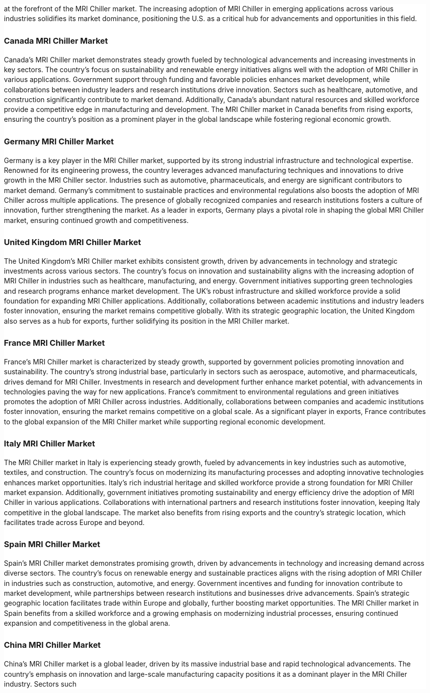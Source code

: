 at the forefront of the MRI Chiller market. The increasing adoption of MRI Chiller in emerging applications across various industries solidifies its market dominance, positioning the U.S. as a critical hub for advancements and opportunities in this field.</p><h3>Canada MRI Chiller Market</h3><p>Canada&rsquo;s MRI Chiller market demonstrates steady growth fueled by technological advancements and increasing investments in key sectors. The country&rsquo;s focus on sustainability and renewable energy initiatives aligns well with the adoption of MRI Chiller in various applications. Government support through funding and favorable policies enhances market development, while collaborations between industry leaders and research institutions drive innovation. Sectors such as healthcare, automotive, and construction significantly contribute to market demand. Additionally, Canada&rsquo;s abundant natural resources and skilled workforce provide a competitive edge in manufacturing and development. The MRI Chiller market in Canada benefits from rising exports, ensuring the country&rsquo;s position as a prominent player in the global landscape while fostering regional economic growth.</p><h3>Germany MRI Chiller Market</h3><p>Germany is a key player in the MRI Chiller market, supported by its strong industrial infrastructure and technological expertise. Renowned for its engineering prowess, the country leverages advanced manufacturing techniques and innovations to drive growth in the MRI Chiller sector. Industries such as automotive, pharmaceuticals, and energy are significant contributors to market demand. Germany&rsquo;s commitment to sustainable practices and environmental regulations also boosts the adoption of MRI Chiller across multiple applications. The presence of globally recognized companies and research institutions fosters a culture of innovation, further strengthening the market. As a leader in exports, Germany plays a pivotal role in shaping the global MRI Chiller market, ensuring continued growth and competitiveness.</p><h3>United Kingdom MRI Chiller Market</h3><p>The United Kingdom&rsquo;s MRI Chiller market exhibits consistent growth, driven by advancements in technology and strategic investments across various sectors. The country&rsquo;s focus on innovation and sustainability aligns with the increasing adoption of MRI Chiller in industries such as healthcare, manufacturing, and energy. Government initiatives supporting green technologies and research programs enhance market development. The UK&rsquo;s robust infrastructure and skilled workforce provide a solid foundation for expanding MRI Chiller applications. Additionally, collaborations between academic institutions and industry leaders foster innovation, ensuring the market remains competitive globally. With its strategic geographic location, the United Kingdom also serves as a hub for exports, further solidifying its position in the MRI Chiller market.</p><h3>France MRI Chiller Market</h3><p>France&rsquo;s MRI Chiller market is characterized by steady growth, supported by government policies promoting innovation and sustainability. The country&rsquo;s strong industrial base, particularly in sectors such as aerospace, automotive, and pharmaceuticals, drives demand for MRI Chiller. Investments in research and development further enhance market potential, with advancements in technologies paving the way for new applications. France&rsquo;s commitment to environmental regulations and green initiatives promotes the adoption of MRI Chiller across industries. Additionally, collaborations between companies and academic institutions foster innovation, ensuring the market remains competitive on a global scale. As a significant player in exports, France contributes to the global expansion of the MRI Chiller market while supporting regional economic development.</p><h3>Italy MRI Chiller Market</h3><p>The MRI Chiller market in Italy is experiencing steady growth, fueled by advancements in key industries such as automotive, textiles, and construction. The country&rsquo;s focus on modernizing its manufacturing processes and adopting innovative technologies enhances market opportunities. Italy&rsquo;s rich industrial heritage and skilled workforce provide a strong foundation for MRI Chiller market expansion. Additionally, government initiatives promoting sustainability and energy efficiency drive the adoption of MRI Chiller in various applications. Collaborations with international partners and research institutions foster innovation, keeping Italy competitive in the global landscape. The market also benefits from rising exports and the country&rsquo;s strategic location, which facilitates trade across Europe and beyond.</p><h3>Spain MRI Chiller Market</h3><p>Spain&rsquo;s MRI Chiller market demonstrates promising growth, driven by advancements in technology and increasing demand across diverse sectors. The country&rsquo;s focus on renewable energy and sustainable practices aligns with the rising adoption of MRI Chiller in industries such as construction, automotive, and energy. Government incentives and funding for innovation contribute to market development, while partnerships between research institutions and businesses drive advancements. Spain&rsquo;s strategic geographic location facilitates trade within Europe and globally, further boosting market opportunities. The MRI Chiller market in Spain benefits from a skilled workforce and a growing emphasis on modernizing industrial processes, ensuring continued expansion and competitiveness in the global arena.</p><h3>China MRI Chiller Market</h3><p>China&rsquo;s MRI Chiller market is a global leader, driven by its massive industrial base and rapid technological advancements. The country&rsquo;s emphasis on innovation and large-scale manufacturing capacity positions it as a dominant player in the MRI Chiller industry. Sectors such